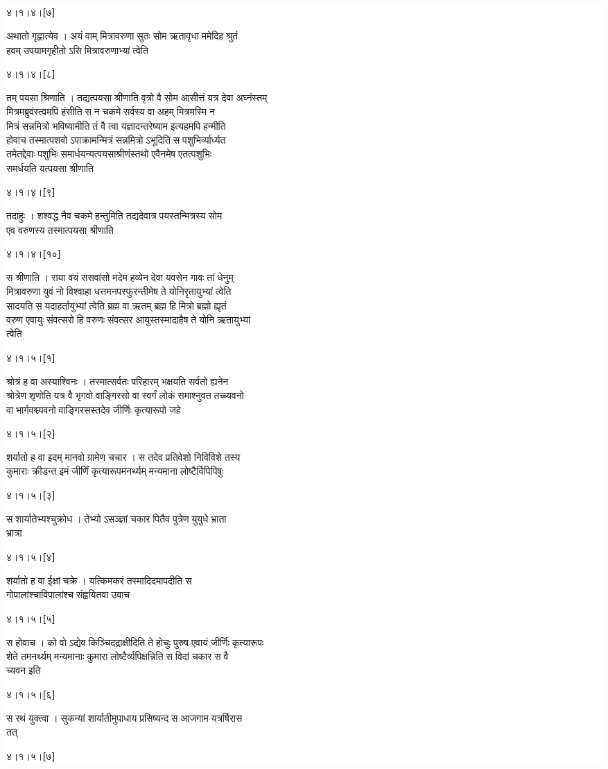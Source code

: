 ४।१।४।[७]  
    
अथातो गृह्णात्येव । अयं वाम् मित्रावरुणा सुतः सोम ऋतावृधा ममेदिह श्रुतं  
हवम् उपयामगृहीतो ऽसि मित्रावरुणाभ्यां त्वेति

४।१।४।[८]  
    
तम् पयसा श्रिणाति । तद्यत्पयसा श्रीणाति वृत्रो वै सोम आसीत्तं यत्र देवा अघ्नंस्तम्  
मित्रमब्रुवंस्त्वमपि हंसीति स न चकमे सर्वस्य वा अहम् मित्रमस्मि न  
मित्रं सन्नमित्रो भविष्यामीति तं वै त्वा यज्ञादन्तरेष्याम इत्यहमपि हन्मीति  
होवाच तस्मात्पशवो ऽपाक्रामन्मित्रं सन्नमित्रो ऽभूदिति स पशुभिर्व्यार्ध्यत  
तमेतद्देवाः पशुभिः समार्धयन्यत्पयसाश्रीणंस्तथो एवैनमेष एतत्पशुभिः  
समर्धयति यत्पयसा श्रीणाति

४।१।४।[९]  
    
तदाहुः । शश्वद्ध नैव चकमे हन्तुमिति तद्यदेवात्र पयस्तन्मित्रस्य सोम  
एव वरुणस्य तस्मात्पयसा श्रीणाति

४।१।४।[१०]  
    
स श्रीणाति । राया वयं ससवांसो मदेम हव्येन देवा यवसेन गावः तां धेनुम्  
मित्रावरुणा युवं नो विश्वाहा धत्तमनपस्फुरन्तीमेष ते योनिरृतायुभ्यां त्वेति  
सादयति स यदाहर्तायुभ्यां त्वेति ब्रह्म वा ऋतम् ब्रह्म हि मित्रो ब्रह्मो ह्यृतं  
वरुण एवायुः संवत्सरो हि वरुणः संवत्सर आयुस्तस्मादाहैष ते योनि ऋतायुभ्यां  
त्वेति

४।१।५।[१]  
    
श्रोत्रं ह वा अस्याश्विनः । तस्मात्सर्वतः परिहारम् भक्षयति सर्वतो ह्यनेन  
श्रोत्रेण शृणोति यत्र वै भृगवो वाङ्गिरसो वा स्वर्गं लोकं समाश्नुवत तच्च्यवनो  
वा भार्गवश्च्यवनो वाङ्गिरसस्तदेव जीर्णिः कृत्यारूपो जहे 

४।१।५।[२]  
    
शर्यातो ह वा इदम् मानवो ग्रामेण चचार । स तदेव प्रतिवेशो निविविशे तस्य  
कुमाराः क्रीडन्त इमं जीर्णिं कृत्यारूपमनर्थ्यम् मन्यमाना लोष्टैर्विपिपिषुः

४।१।५।[३]  
    
स शार्यातेभ्यश्चुक्रोध । तेभ्यो ऽसञ्ज्ञां चकार पितैव पुत्रेण युयुधे भ्राता  
भ्रात्रा 

४।१।५।[४]  
    
शर्यातो ह वा ईक्षां चक्रे । यत्किमकरं तस्मादिदमापदीति स  
गोपालांश्चाविपालांश्च संह्वयितवा उवाच

४।१।५।[५]  
    
स होवाच । को वो ऽद्येव किञ्चिदद्राक्षीदिति ते होचुः पुरुष एवायं जीर्णिः कृत्यारूपः  
शेते तमनर्थ्यम् मन्यमानाः कुमारा लोष्टैर्व्यपिक्षन्निति स विदां चकार स वै  
च्यवन इति 

४।१।५।[६]  
    
स रथं युक्त्वा । सुकन्यां शार्यातीमुपाधाय प्रसिष्यन्द स आजगाम यत्रर्षिरास  
तत्

४।१।५।[७]  
    